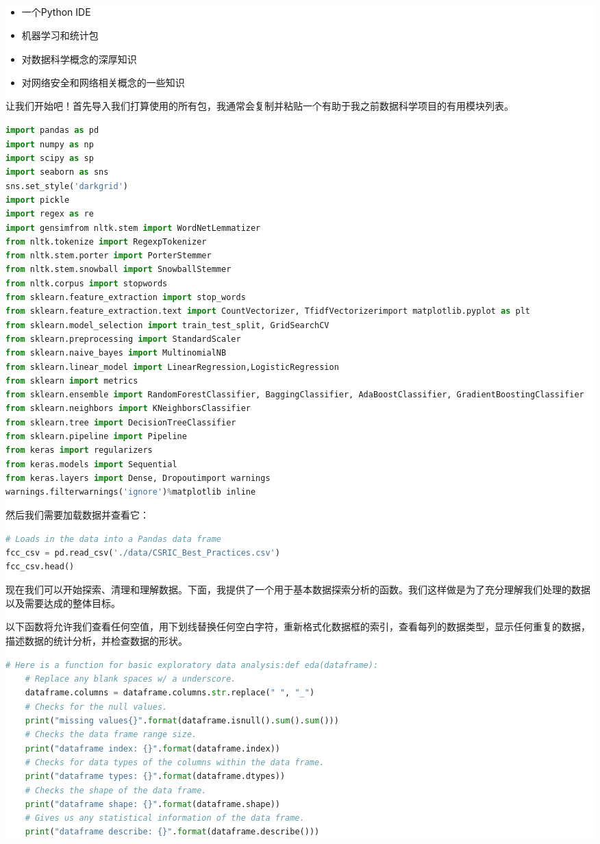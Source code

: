+   一个Python IDE

+   机器学习和统计包

+   对数据科学概念的深厚知识

+   对网络安全和网络相关概念的一些知识

让我们开始吧！首先导入我们打算使用的所有包，我通常会复制并粘贴一个有助于我之前数据科学项目的有用模块列表。

```py
import pandas as pd 
import numpy as np  
import scipy as sp  
import seaborn as sns
sns.set_style('darkgrid') 
import pickle       
import regex as re  
import gensimfrom nltk.stem import WordNetLemmatizer
from nltk.tokenize import RegexpTokenizer
from nltk.stem.porter import PorterStemmer
from nltk.stem.snowball import SnowballStemmer
from nltk.corpus import stopwords
from sklearn.feature_extraction import stop_words
from sklearn.feature_extraction.text import CountVectorizer, TfidfVectorizerimport matplotlib.pyplot as plt 
from sklearn.model_selection import train_test_split, GridSearchCV
from sklearn.preprocessing import StandardScaler 
from sklearn.naive_bayes import MultinomialNB  
from sklearn.linear_model import LinearRegression,LogisticRegression
from sklearn import metrics
from sklearn.ensemble import RandomForestClassifier, BaggingClassifier, AdaBoostClassifier, GradientBoostingClassifier
from sklearn.neighbors import KNeighborsClassifier
from sklearn.tree import DecisionTreeClassifier
from sklearn.pipeline import Pipeline
from keras import regularizers
from keras.models import Sequential
from keras.layers import Dense, Dropoutimport warnings
warnings.filterwarnings('ignore')%matplotlib inline
```

然后我们需要加载数据并查看它：

```py
# Loads in the data into a Pandas data frame
fcc_csv = pd.read_csv('./data/CSRIC_Best_Practices.csv')
fcc_csv.head()
```

现在我们可以开始探索、清理和理解数据。下面，我提供了一个用于基本数据探索分析的函数。我们这样做是为了充分理解我们处理的数据以及需要达成的整体目标。

以下函数将允许我们查看任何空值，用下划线替换任何空白字符，重新格式化数据框的索引，查看每列的数据类型，显示任何重复的数据，描述数据的统计分析，并检查数据的形状。

```py
# Here is a function for basic exploratory data analysis:def eda(dataframe):
    # Replace any blank spaces w/ a underscore.
    dataframe.columns = dataframe.columns.str.replace(" ", "_")
    # Checks for the null values.
    print("missing values{}".format(dataframe.isnull().sum().sum()))
    # Checks the data frame range size.
    print("dataframe index: {}".format(dataframe.index))
    # Checks for data types of the columns within the data frame.
    print("dataframe types: {}".format(dataframe.dtypes))
    # Checks the shape of the data frame.
    print("dataframe shape: {}".format(dataframe.shape))
    # Gives us any statistical information of the data frame.
    print("dataframe describe: {}".format(dataframe.describe()))
```